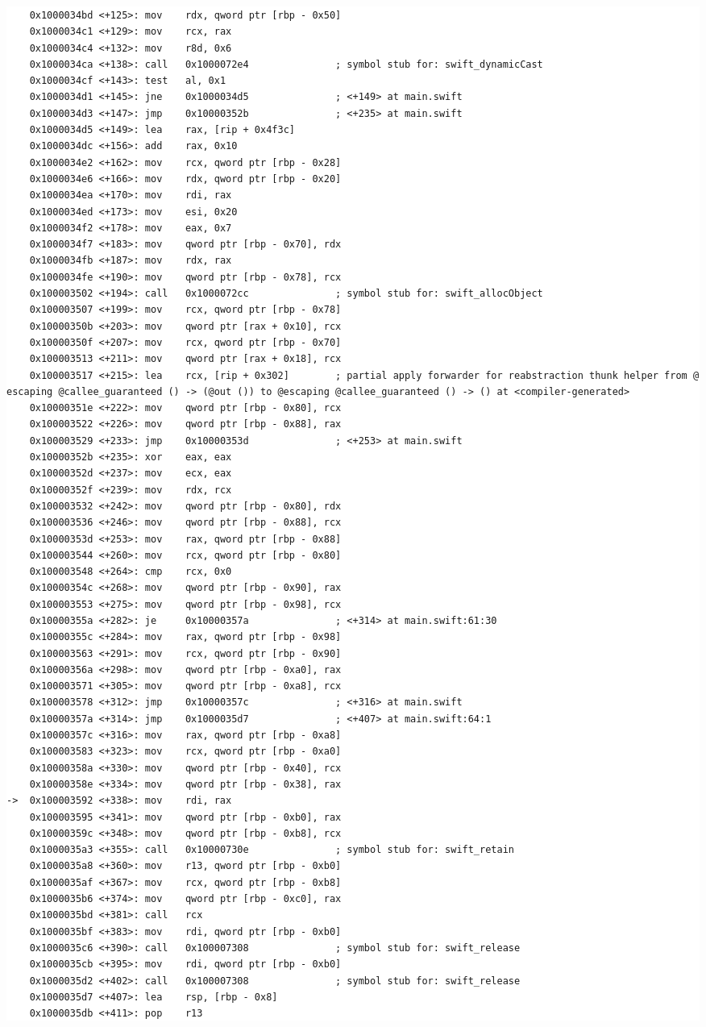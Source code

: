 ```
    0x1000034bd <+125>: mov    rdx, qword ptr [rbp - 0x50]
    0x1000034c1 <+129>: mov    rcx, rax
    0x1000034c4 <+132>: mov    r8d, 0x6
    0x1000034ca <+138>: call   0x1000072e4               ; symbol stub for: swift_dynamicCast
    0x1000034cf <+143>: test   al, 0x1
    0x1000034d1 <+145>: jne    0x1000034d5               ; <+149> at main.swift
    0x1000034d3 <+147>: jmp    0x10000352b               ; <+235> at main.swift
    0x1000034d5 <+149>: lea    rax, [rip + 0x4f3c]
    0x1000034dc <+156>: add    rax, 0x10
    0x1000034e2 <+162>: mov    rcx, qword ptr [rbp - 0x28]
    0x1000034e6 <+166>: mov    rdx, qword ptr [rbp - 0x20]
    0x1000034ea <+170>: mov    rdi, rax
    0x1000034ed <+173>: mov    esi, 0x20
    0x1000034f2 <+178>: mov    eax, 0x7
    0x1000034f7 <+183>: mov    qword ptr [rbp - 0x70], rdx
    0x1000034fb <+187>: mov    rdx, rax
    0x1000034fe <+190>: mov    qword ptr [rbp - 0x78], rcx
    0x100003502 <+194>: call   0x1000072cc               ; symbol stub for: swift_allocObject
    0x100003507 <+199>: mov    rcx, qword ptr [rbp - 0x78]
    0x10000350b <+203>: mov    qword ptr [rax + 0x10], rcx
    0x10000350f <+207>: mov    rcx, qword ptr [rbp - 0x70]
    0x100003513 <+211>: mov    qword ptr [rax + 0x18], rcx
    0x100003517 <+215>: lea    rcx, [rip + 0x302]        ; partial apply forwarder for reabstraction thunk helper from @escaping @callee_guaranteed () -> (@out ()) to @escaping @callee_guaranteed () -> () at <compiler-generated>
    0x10000351e <+222>: mov    qword ptr [rbp - 0x80], rcx
    0x100003522 <+226>: mov    qword ptr [rbp - 0x88], rax
    0x100003529 <+233>: jmp    0x10000353d               ; <+253> at main.swift
    0x10000352b <+235>: xor    eax, eax
    0x10000352d <+237>: mov    ecx, eax
    0x10000352f <+239>: mov    rdx, rcx
    0x100003532 <+242>: mov    qword ptr [rbp - 0x80], rdx
    0x100003536 <+246>: mov    qword ptr [rbp - 0x88], rcx
    0x10000353d <+253>: mov    rax, qword ptr [rbp - 0x88]
    0x100003544 <+260>: mov    rcx, qword ptr [rbp - 0x80]
    0x100003548 <+264>: cmp    rcx, 0x0
    0x10000354c <+268>: mov    qword ptr [rbp - 0x90], rax
    0x100003553 <+275>: mov    qword ptr [rbp - 0x98], rcx
    0x10000355a <+282>: je     0x10000357a               ; <+314> at main.swift:61:30
    0x10000355c <+284>: mov    rax, qword ptr [rbp - 0x98]
    0x100003563 <+291>: mov    rcx, qword ptr [rbp - 0x90]
    0x10000356a <+298>: mov    qword ptr [rbp - 0xa0], rax
    0x100003571 <+305>: mov    qword ptr [rbp - 0xa8], rcx
    0x100003578 <+312>: jmp    0x10000357c               ; <+316> at main.swift
    0x10000357a <+314>: jmp    0x1000035d7               ; <+407> at main.swift:64:1
    0x10000357c <+316>: mov    rax, qword ptr [rbp - 0xa8]
    0x100003583 <+323>: mov    rcx, qword ptr [rbp - 0xa0]
    0x10000358a <+330>: mov    qword ptr [rbp - 0x40], rcx
    0x10000358e <+334>: mov    qword ptr [rbp - 0x38], rax
->  0x100003592 <+338>: mov    rdi, rax
    0x100003595 <+341>: mov    qword ptr [rbp - 0xb0], rax
    0x10000359c <+348>: mov    qword ptr [rbp - 0xb8], rcx
    0x1000035a3 <+355>: call   0x10000730e               ; symbol stub for: swift_retain
    0x1000035a8 <+360>: mov    r13, qword ptr [rbp - 0xb0]
    0x1000035af <+367>: mov    rcx, qword ptr [rbp - 0xb8]
    0x1000035b6 <+374>: mov    qword ptr [rbp - 0xc0], rax
    0x1000035bd <+381>: call   rcx
    0x1000035bf <+383>: mov    rdi, qword ptr [rbp - 0xb0]
    0x1000035c6 <+390>: call   0x100007308               ; symbol stub for: swift_release
    0x1000035cb <+395>: mov    rdi, qword ptr [rbp - 0xb0]
    0x1000035d2 <+402>: call   0x100007308               ; symbol stub for: swift_release
    0x1000035d7 <+407>: lea    rsp, [rbp - 0x8]
    0x1000035db <+411>: pop    r13
```